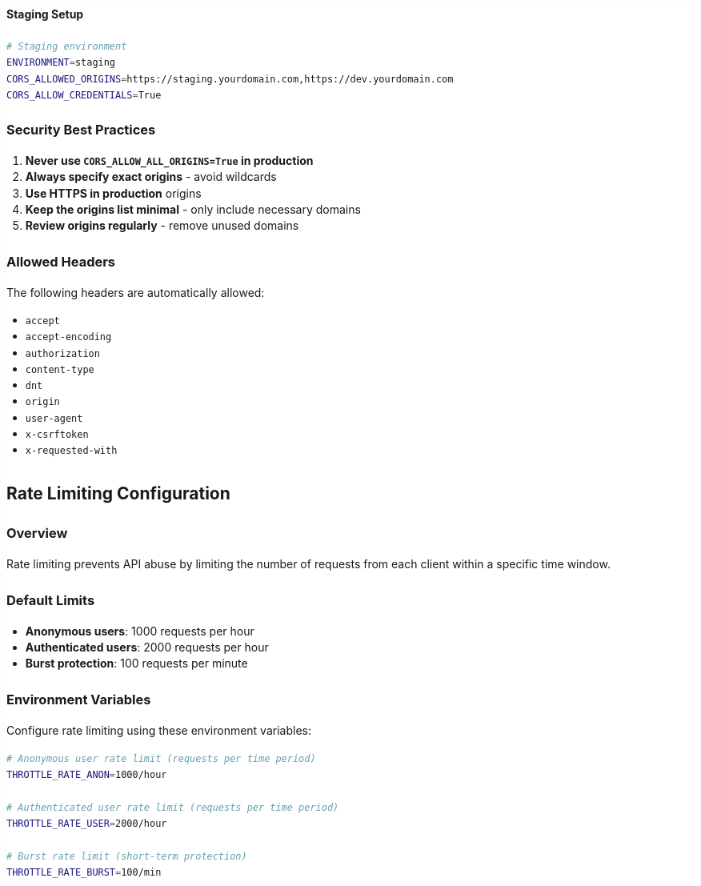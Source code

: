 #### Staging Setup
```bash
# Staging environment
ENVIRONMENT=staging
CORS_ALLOWED_ORIGINS=https://staging.yourdomain.com,https://dev.yourdomain.com
CORS_ALLOW_CREDENTIALS=True
```

### Security Best Practices

1. **Never use `CORS_ALLOW_ALL_ORIGINS=True` in production**
2. **Always specify exact origins** - avoid wildcards
3. **Use HTTPS in production** origins
4. **Keep the origins list minimal** - only include necessary domains
5. **Review origins regularly** - remove unused domains

### Allowed Headers

The following headers are automatically allowed:

- `accept`
- `accept-encoding`
- `authorization`
- `content-type`
- `dnt`
- `origin`
- `user-agent`
- `x-csrftoken`
- `x-requested-with`

## Rate Limiting Configuration

### Overview

Rate limiting prevents API abuse by limiting the number of requests from each client within a specific time window.

### Default Limits

- **Anonymous users**: 1000 requests per hour
- **Authenticated users**: 2000 requests per hour
- **Burst protection**: 100 requests per minute

### Environment Variables

Configure rate limiting using these environment variables:

```bash
# Anonymous user rate limit (requests per time period)
THROTTLE_RATE_ANON=1000/hour

# Authenticated user rate limit (requests per time period)
THROTTLE_RATE_USER=2000/hour

# Burst rate limit (short-term protection)
THROTTLE_RATE_BURST=100/min
```
